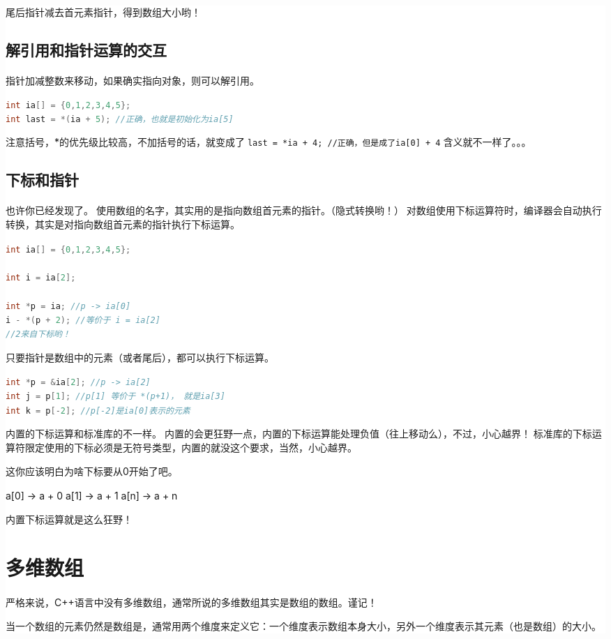 尾后指针减去首元素指针，得到数组大小哟！

## 解引用和指针运算的交互

指针加减整数来移动，如果确实指向对象，则可以解引用。

```C++
int ia[] = {0,1,2,3,4,5};
int last = *(ia + 5); //正确，也就是初始化为ia[5]
```

注意括号，*的优先级比较高，不加括号的话，就变成了
`last = *ia + 4; //正确，但是成了ia[0] + 4`
含义就不一样了。。。

## 下标和指针

也许你已经发现了。
使用数组的名字，其实用的是指向数组首元素的指针。（隐式转换哟！）
对数组使用下标运算符时，编译器会自动执行转换，其实是对指向数组首元素的指针执行下标运算。

```C++
int ia[] = {0,1,2,3,4,5};

int i = ia[2];

int *p = ia; //p -> ia[0]
i - *(p + 2); //等价于 i = ia[2]
//2来自下标哟！
```
只要指针是数组中的元素（或者尾后），都可以执行下标运算。

```C++
int *p = &ia[2]; //p -> ia[2]
int j = p[1]; //p[1] 等价于 *(p+1)， 就是ia[3]
int k = p[-2]; //p[-2]是ia[0]表示的元素
```

内置的下标运算和标准库的不一样。
内置的会更狂野一点，内置的下标运算能处理负值（往上移动么），不过，小心越界！
标准库的下标运算符限定使用的下标必须是无符号类型，内置的就没这个要求，当然，小心越界。

这你应该明白为啥下标要从0开始了吧。

a[0] -> a + 0
a[1] -> a + 1
a[n] -> a + n

内置下标运算就是这么狂野！

# 多维数组

严格来说，C++语言中没有多维数组，通常所说的多维数组其实是数组的数组。谨记！

当一个数组的元素仍然是数组是，通常用两个维度来定义它：一个维度表示数组本身大小，另外一个维度表示其元素（也是数组）的大小。
